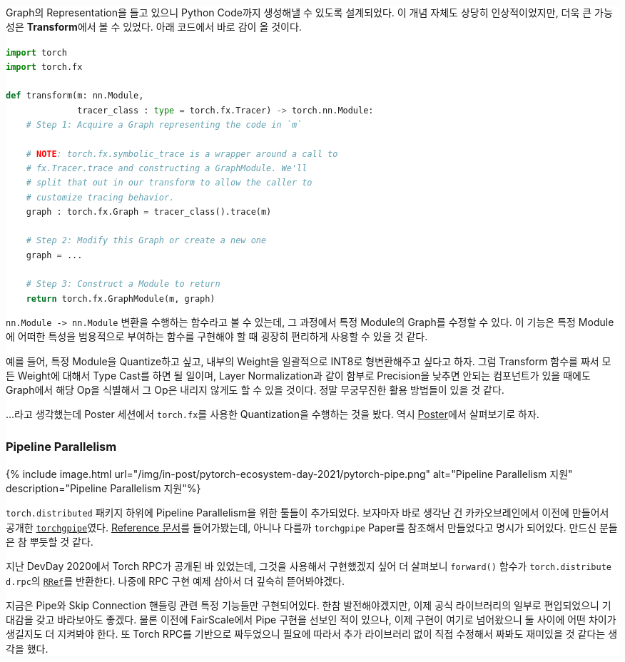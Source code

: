 Graph의 Representation을 들고 있으니 Python Code까지 생성해낼 수 있도록 설계되었다.
이 개념 자체도 상당히 인상적이었지만, 더욱 큰 가능성은 **Transform**에서 볼 수 있었다.
아래 코드에서 바로 감이 올 것이다.

```python
import torch
import torch.fx

def transform(m: nn.Module,
              tracer_class : type = torch.fx.Tracer) -> torch.nn.Module:
    # Step 1: Acquire a Graph representing the code in `m`

    # NOTE: torch.fx.symbolic_trace is a wrapper around a call to
    # fx.Tracer.trace and constructing a GraphModule. We'll
    # split that out in our transform to allow the caller to
    # customize tracing behavior.
    graph : torch.fx.Graph = tracer_class().trace(m)

    # Step 2: Modify this Graph or create a new one
    graph = ...

    # Step 3: Construct a Module to return
    return torch.fx.GraphModule(m, graph)
```

`nn.Module -> nn.Module` 변환을 수행하는 함수라고 볼 수 있는데, 그 과정에서 특정 Module의 Graph를 수정할 수 있다.
이 기능은 특정 Module에 어떠한 특성을 범용적으로 부여하는 함수를 구현해야 할 때 굉장히 편리하게 사용할 수 있을 것 같다.

예를 들어, 특정 Module을 Quantize하고 싶고, 내부의 Weight을 일괄적으로 INT8로 형변환해주고 싶다고 하자.
그럼 Transform 함수를 짜서 모든 Weight에 대해서 Type Cast를 하면 될 일이며, Layer Normalization과 같이 함부로 Precision을 낮추면 안되는 컴포넌트가 있을 때에도 Graph에서 해당 Op을 식별해서 그 Op은 내리지 않게도 할 수 있을 것이다.
정말 무궁무진한 활용 방법들이 있을 것 같다.

...라고 생각했는데 Poster 세션에서 `torch.fx`를 사용한 Quantization을 수행하는 것을 봤다.
역시 [Poster](#torchfx를-활용한-quantization)에서 살펴보기로 하자.

### Pipeline Parallelism

{% include image.html url="/img/in-post/pytorch-ecosystem-day-2021/pytorch-pipe.png" alt="Pipeline Parallelism 지원" description="Pipeline Parallelism 지원"%}

`torch.distributed` 패키지 하위에 Pipeline Parallelism을 위한 툴들이 추가되었다.
보자마자 바로 생각난 건 카카오브레인에서 이전에 만들어서 공개한 [`torchgpipe`](https://github.com/kakaobrain/torchgpipe)였다.
[Reference 문서](https://pytorch.org/docs/stable/pipeline.html#torch.distributed.pipeline.sync.Pipe)를 들어가봤는데, 아니나 다를까 `torchgpipe` Paper를 참조해서 만들었다고 명시가 되어있다. 만드신 분들은 참 뿌듯할 것 같다.

지난 DevDay 2020에서 Torch RPC가 공개된 바 있었는데, 그것을 사용해서 구현했겠지 싶어 더 살펴보니 `forward()` 함수가 `torch.distributed.rpc`의 [`RRef`](https://pytorch.org/docs/stable/pipeline.html#torch.distributed.pipeline.sync.Pipe)를 반환한다. 나중에 RPC 구현 예제 삼아서 더 깊숙히 뜯어봐야겠다.

지금은 Pipe와 Skip Connection 핸들링 관련 특정 기능들만 구현되어있다.
한참 발전해야겠지만, 이제 공식 라이브러리의 일부로 편입되었으니 기대감을 갖고 바라보아도 좋겠다.
물론 이전에 FairScale에서 Pipe 구현을 선보인 적이 있으나, 이제 구현이 여기로 넘어왔으니 둘 사이에 어떤 차이가 생길지도 더 지켜봐야 한다.
또 Torch RPC를 기반으로 짜두었으니 필요에 따라서 추가 라이브러리 없이 직접 수정해서 짜봐도 재미있을 것 같다는 생각을 했다.
